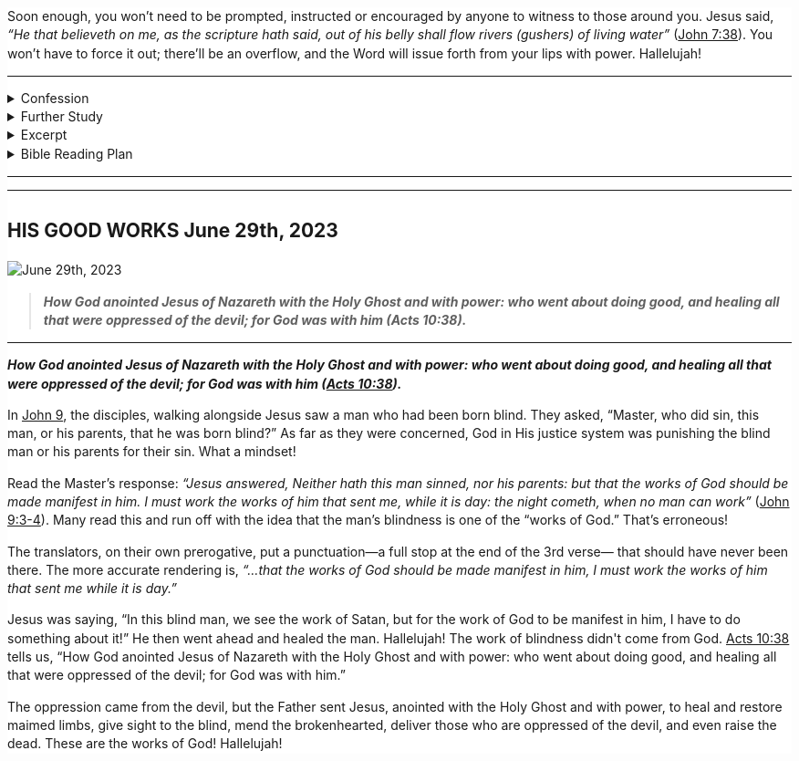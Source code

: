Soon enough, you won’t need to be prompted, instructed or encouraged by anyone to witness to those around you. Jesus said, *“He that believeth on me, as the scripture hath said, out of his belly shall flow rivers (gushers) of living water”* ([John 7:38](https://www.biblegateway.com/passage/?search=John%207:38&version=kjv)). You won’t have to force it out; there’ll be an overflow, and the Word will issue forth from your lips with power. Hallelujah!



---  
<details><summary>Confession</summary></details>

<details><summary>Further Study</summary></details>

<details><summary>Excerpt</summary></details>

<details><summary>Bible Reading Plan</summary></details>

---
---

## HIS GOOD WORKS June 29th, 2023
![June 29th, 2023](https://rhapsodyofrealities.b-cdn.net/app/dailyarticle/june-23-day-29-his-good-works-min.jpg)

 >***How God anointed Jesus of Nazareth with the Holy Ghost and with power: who went about doing good, and healing all that were oppressed of the devil; for God was with him (Acts 10:38).***
---
***How God anointed Jesus of Nazareth with the Holy Ghost and with power: who went about doing good, and healing all that were oppressed of the devil; for God was with him (***[***Acts 10:38***](https://www.biblegateway.com/passage/?search=Acts%2010:38&version=kjv)***).***

In [John 9](https://www.biblegateway.com/passage/?search=John%209&version=kjv), the disciples, walking alongside Jesus saw a man who had been born blind. They asked, “Master, who did sin, this man, or his parents, that he was born blind?” As far as they were concerned, God in His justice system was punishing the blind man or his parents for their sin. What a mindset!

Read the Master’s response: *“Jesus answered, Neither hath this man sinned, nor his parents: but that the works of God should be made manifest in him. I must work the works of him that sent me, while it is day: the night cometh, when no man can work”* ([John 9:3\-4](https://bibleapi.rhapsodyofrealities.org/John%209:3-4)). Many read this and run off with the idea that the man’s blindness is one of the “works of God.” That’s erroneous!

The translators, on their own prerogative, put a punctuation—a full stop at the end of the 3rd verse— that should have never been there. The more accurate rendering is, *“…that the works of God should be made manifest in him, I must work the works of him that sent me while it is day.”*

Jesus was saying, “In this blind man, we see the work of Satan, but for the work of God to be manifest in him, I have to do something about it!” He then went ahead and healed the man. Hallelujah! The work of blindness didn't come from God. [Acts 10:38](https://www.biblegateway.com/passage/?search=Acts%2010:38&version=kjv) tells us, “How God anointed Jesus of Nazareth with the Holy Ghost and with power: who went about doing good, and healing all that were oppressed of the devil; for God was with him.”

The oppression came from the devil, but the Father sent Jesus, anointed with the Holy Ghost and with power, to heal and restore maimed limbs, give sight to the blind, mend the brokenhearted, deliver those who are oppressed of the devil, and even raise the dead. These are the works of God! Hallelujah!
